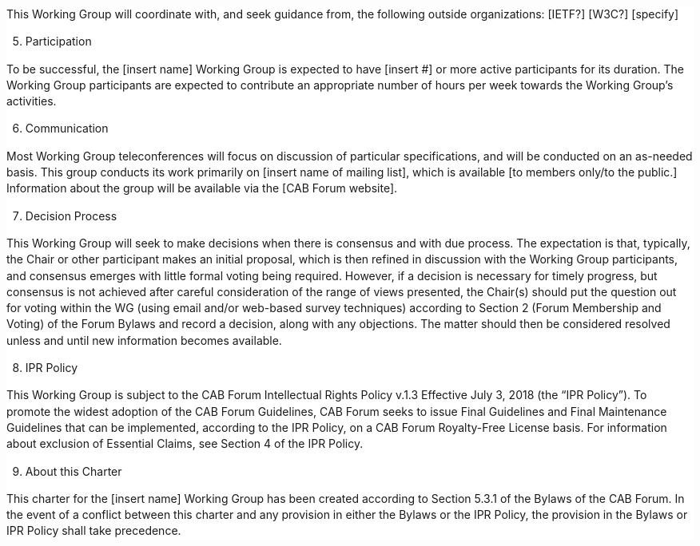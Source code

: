 This Working Group will coordinate with, and seek guidance from, the following outside organizations:
[IETF?]
[W3C?]
[specify]

5. Participation

To be successful, the [insert name] Working Group is expected to have [insert #] or more active participants for its duration. The Working Group participants are expected to contribute an appropriate number of hours per week towards the Working Group’s activities.

6. Communication

Most Working Group teleconferences will focus on discussion of particular specifications, and will be conducted on an as-needed basis. This group conducts its work primarily on [insert name of mailing list], which is available [to members only/to the public.] Information about the group will be available via the [CAB Forum website].

7. Decision Process

This Working Group will seek to make decisions when there is consensus and with due process. The expectation is that, typically, the Chair or other participant makes an initial proposal, which is then refined in discussion with the Working Group participants, and consensus emerges with little formal voting being required. However, if a decision is necessary for timely progress, but consensus is not achieved after careful consideration of the range of views presented, the Chair(s) should put the question out for voting within the WG (using email and/or web-based survey techniques) according to Section 2 (Forum Membership and Voting) of the Forum Bylaws and record a decision, along with any objections. The matter should then be considered resolved unless and until new information becomes available.

8. IPR Policy

This Working Group is subject to the CAB Forum Intellectual Rights Policy v.1.3 Effective July 3, 2018 (the “IPR Policy”).
To promote the widest adoption of the CAB Forum Guidelines, CAB Forum seeks to issue Final Guidelines and Final Maintenance Guidelines that can be implemented, according to the IPR Policy, on a CAB Forum Royalty-Free License basis. For information about exclusion of Essential Claims, see Section 4 of the IPR Policy.

9. About this Charter

This charter for the [insert name] Working Group has been created according to Section 5.3.1 of the Bylaws of the CAB Forum. In the event of a conflict between this charter and any provision in either the Bylaws or the IPR Policy, the provision in the Bylaws or IPR Policy shall take precedence.
